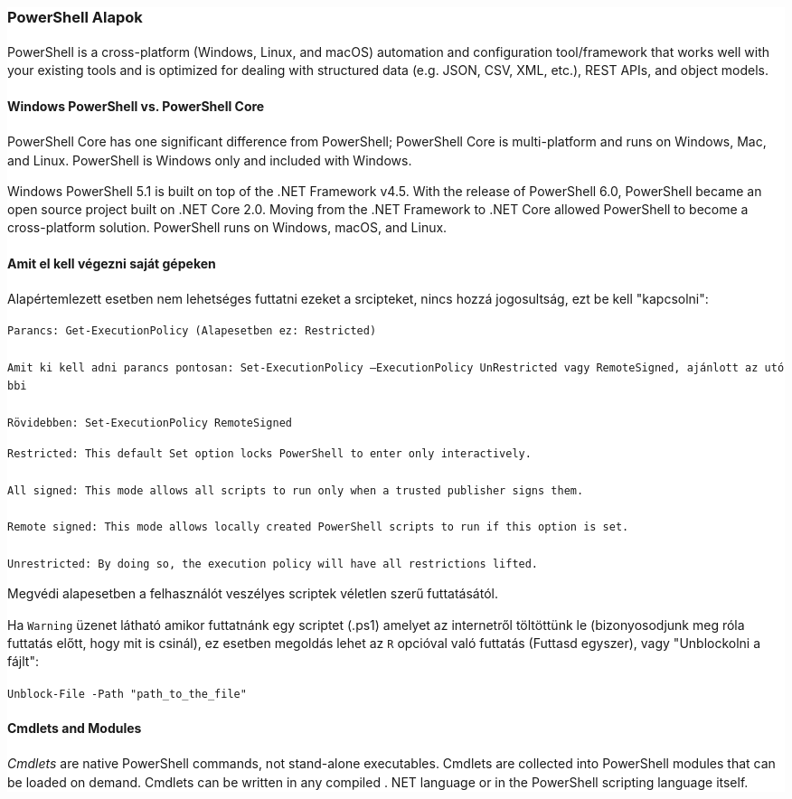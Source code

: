 ### PowerShell Alapok

PowerShell is a cross-platform (Windows, Linux, and macOS) automation and configuration tool/framework that works well with your existing tools and is optimized for dealing with structured data (e.g. JSON, CSV, XML, etc.), REST APIs, and object models.


#### Windows PowerShell vs. PowerShell Core

PowerShell Core has one significant difference from PowerShell; PowerShell Core is multi-platform and runs on Windows, Mac, and Linux. PowerShell is Windows only and included with Windows. 

Windows PowerShell 5.1 is built on top of the .NET Framework v4.5. With the release of PowerShell 6.0, PowerShell became an open source project built on .NET Core 2.0. Moving from the .NET Framework to .NET Core allowed PowerShell to become a cross-platform solution. PowerShell runs on Windows, macOS, and Linux.

#### Amit el kell végezni saját gépeken

Alapértemlezett esetben nem lehetséges futtatni ezeket a srcipteket, nincs hozzá jogosultság, ezt be kell "kapcsolni":

```
Parancs: Get-ExecutionPolicy (Alapesetben ez: Restricted)

Amit ki kell adni parancs pontosan: Set-ExecutionPolicy –ExecutionPolicy UnRestricted vagy RemoteSigned, ajánlott az utóbbi

Rövidebben: Set-ExecutionPolicy RemoteSigned
```

```
Restricted: This default Set option locks PowerShell to enter only interactively.

All signed: This mode allows all scripts to run only when a trusted publisher signs them.

Remote signed: This mode allows locally created PowerShell scripts to run if this option is set.

Unrestricted: By doing so, the execution policy will have all restrictions lifted.
```

Megvédi alapesetben a felhasználót veszélyes scriptek véletlen szerű futtatásától.

Ha `Warning` üzenet látható amikor futtatnánk egy scriptet (.ps1) amelyet az internetről töltöttünk le (bizonyosodjunk meg róla futtatás előtt, hogy mit is csinál), ez esetben megoldás lehet az `R` opcióval való futtatás (Futtasd egyszer), vagy "Unblockolni a fájlt":

```
Unblock-File -Path "path_to_the_file"
```


#### Cmdlets and Modules

*Cmdlets* are native PowerShell commands, not stand-alone executables. Cmdlets are collected into PowerShell modules that can be loaded on demand. Cmdlets can be written in any compiled . NET language or in the PowerShell scripting language itself.

